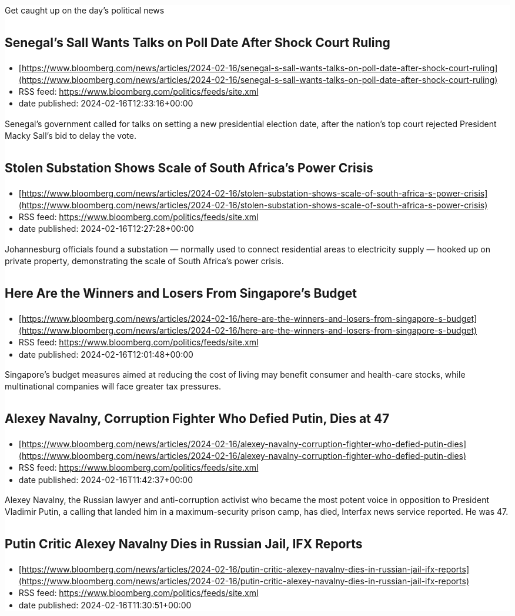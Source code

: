 <p>Get caught up on the day’s political news</p>

## Senegal’s Sall Wants Talks on Poll Date After Shock Court Ruling
 - [https://www.bloomberg.com/news/articles/2024-02-16/senegal-s-sall-wants-talks-on-poll-date-after-shock-court-ruling](https://www.bloomberg.com/news/articles/2024-02-16/senegal-s-sall-wants-talks-on-poll-date-after-shock-court-ruling)
 - RSS feed: https://www.bloomberg.com/politics/feeds/site.xml
 - date published: 2024-02-16T12:33:16+00:00

Senegal’s government called for talks on setting a new presidential election date, after the nation’s top court rejected President Macky Sall’s bid to delay the vote.

## Stolen Substation Shows Scale of South Africa’s Power Crisis
 - [https://www.bloomberg.com/news/articles/2024-02-16/stolen-substation-shows-scale-of-south-africa-s-power-crisis](https://www.bloomberg.com/news/articles/2024-02-16/stolen-substation-shows-scale-of-south-africa-s-power-crisis)
 - RSS feed: https://www.bloomberg.com/politics/feeds/site.xml
 - date published: 2024-02-16T12:27:28+00:00

Johannesburg officials found a substation &mdash; normally used to connect residential areas to electricity supply &mdash; hooked up on private property, demonstrating the scale of South Africa’s power crisis.

## Here Are the Winners and Losers From Singapore’s Budget
 - [https://www.bloomberg.com/news/articles/2024-02-16/here-are-the-winners-and-losers-from-singapore-s-budget](https://www.bloomberg.com/news/articles/2024-02-16/here-are-the-winners-and-losers-from-singapore-s-budget)
 - RSS feed: https://www.bloomberg.com/politics/feeds/site.xml
 - date published: 2024-02-16T12:01:48+00:00

Singapore’s budget measures aimed at reducing the cost of living may benefit consumer and health-care stocks, while multinational companies will face greater tax pressures.

## Alexey Navalny, Corruption Fighter Who Defied Putin, Dies at 47
 - [https://www.bloomberg.com/news/articles/2024-02-16/alexey-navalny-corruption-fighter-who-defied-putin-dies](https://www.bloomberg.com/news/articles/2024-02-16/alexey-navalny-corruption-fighter-who-defied-putin-dies)
 - RSS feed: https://www.bloomberg.com/politics/feeds/site.xml
 - date published: 2024-02-16T11:42:37+00:00

Alexey Navalny, the Russian lawyer and anti-corruption activist who became the most potent voice in opposition to President Vladimir Putin, a calling that landed him in a maximum-security prison camp, has died, Interfax news service reported. He was 47.

## Putin Critic Alexey Navalny Dies in Russian Jail, IFX Reports
 - [https://www.bloomberg.com/news/articles/2024-02-16/putin-critic-alexey-navalny-dies-in-russian-jail-ifx-reports](https://www.bloomberg.com/news/articles/2024-02-16/putin-critic-alexey-navalny-dies-in-russian-jail-ifx-reports)
 - RSS feed: https://www.bloomberg.com/politics/feeds/site.xml
 - date published: 2024-02-16T11:30:51+00:00
